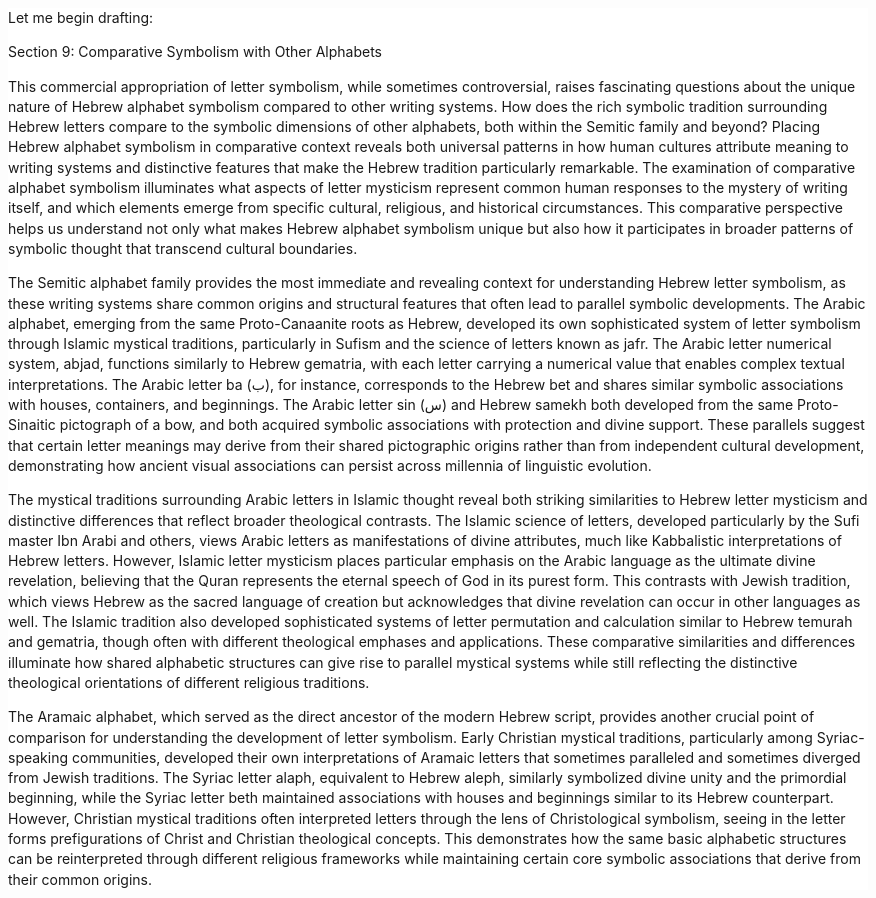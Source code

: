 Let me begin drafting:

Section 9: Comparative Symbolism with Other Alphabets

This commercial appropriation of letter symbolism, while sometimes controversial, raises fascinating questions about the unique nature of Hebrew alphabet symbolism compared to other writing systems. How does the rich symbolic tradition surrounding Hebrew letters compare to the symbolic dimensions of other alphabets, both within the Semitic family and beyond? Placing Hebrew alphabet symbolism in comparative context reveals both universal patterns in how human cultures attribute meaning to writing systems and distinctive features that make the Hebrew tradition particularly remarkable. The examination of comparative alphabet symbolism illuminates what aspects of letter mysticism represent common human responses to the mystery of writing itself, and which elements emerge from specific cultural, religious, and historical circumstances. This comparative perspective helps us understand not only what makes Hebrew alphabet symbolism unique but also how it participates in broader patterns of symbolic thought that transcend cultural boundaries.

The Semitic alphabet family provides the most immediate and revealing context for understanding Hebrew letter symbolism, as these writing systems share common origins and structural features that often lead to parallel symbolic developments. The Arabic alphabet, emerging from the same Proto-Canaanite roots as Hebrew, developed its own sophisticated system of letter symbolism through Islamic mystical traditions, particularly in Sufism and the science of letters known as jafr. The Arabic letter numerical system, abjad, functions similarly to Hebrew gematria, with each letter carrying a numerical value that enables complex textual interpretations. The Arabic letter ba (ب), for instance, corresponds to the Hebrew bet and shares similar symbolic associations with houses, containers, and beginnings. The Arabic letter sin (س) and Hebrew samekh both developed from the same Proto-Sinaitic pictograph of a bow, and both acquired symbolic associations with protection and divine support. These parallels suggest that certain letter meanings may derive from their shared pictographic origins rather than from independent cultural development, demonstrating how ancient visual associations can persist across millennia of linguistic evolution.

The mystical traditions surrounding Arabic letters in Islamic thought reveal both striking similarities to Hebrew letter mysticism and distinctive differences that reflect broader theological contrasts. The Islamic science of letters, developed particularly by the Sufi master Ibn Arabi and others, views Arabic letters as manifestations of divine attributes, much like Kabbalistic interpretations of Hebrew letters. However, Islamic letter mysticism places particular emphasis on the Arabic language as the ultimate divine revelation, believing that the Quran represents the eternal speech of God in its purest form. This contrasts with Jewish tradition, which views Hebrew as the sacred language of creation but acknowledges that divine revelation can occur in other languages as well. The Islamic tradition also developed sophisticated systems of letter permutation and calculation similar to Hebrew temurah and gematria, though often with different theological emphases and applications. These comparative similarities and differences illuminate how shared alphabetic structures can give rise to parallel mystical systems while still reflecting the distinctive theological orientations of different religious traditions.

The Aramaic alphabet, which served as the direct ancestor of the modern Hebrew script, provides another crucial point of comparison for understanding the development of letter symbolism. Early Christian mystical traditions, particularly among Syriac-speaking communities, developed their own interpretations of Aramaic letters that sometimes paralleled and sometimes diverged from Jewish traditions. The Syriac letter alaph, equivalent to Hebrew aleph, similarly symbolized divine unity and the primordial beginning, while the Syriac letter beth maintained associations with houses and beginnings similar to its Hebrew counterpart. However, Christian mystical traditions often interpreted letters through the lens of Christological symbolism, seeing in the letter forms prefigurations of Christ and Christian theological concepts. This demonstrates how the same basic alphabetic structures can be reinterpreted through different religious frameworks while maintaining certain core symbolic associations that derive from their common origins.
